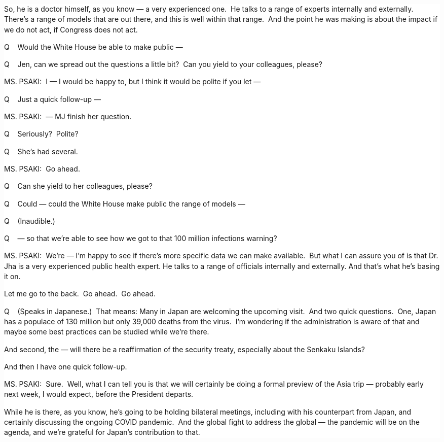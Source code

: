 So, he is a doctor himself, as you know — a very experienced one.  He
talks to a range of experts internally and externally.  There’s a range
of models that are out there, and this is well within that range.  And
the point he was making is about the impact if we do not act, if
Congress does not act.  
  
Q    Would the White House be able to make public —  
  
Q    Jen, can we spread out the questions a little bit?  Can you yield
to your colleagues, please?   
  
MS. PSAKI:  I — I would be happy to, but I think it would be polite if
you let —  
  
Q    Just a quick follow-up —  
  
MS. PSAKI:  — MJ finish her question.  
  
Q    Seriously?  Polite?  
  
Q    She’s had several.  
  
MS. PSAKI:  Go ahead.  
  
Q    Can she yield to her colleagues, please?  
  
Q    Could — could the White House make public the range of models —  
  
Q    (Inaudible.)  
  
Q    — so that we’re able to see how we got to that 100 million
infections warning?  
  
MS. PSAKI:  We’re — I’m happy to see if there’s more specific data we
can make available.  But what I can assure you of is that Dr. Jha is a
very experienced public health expert. He talks to a range of officials
internally and externally. And that’s what he’s basing it on.   
  
Let me go to the back.  Go ahead.  Go ahead.  
  
Q    (Speaks in Japanese.)  That means: Many in Japan are welcoming the
upcoming visit.  And two quick questions.  One, Japan has a populace of
130 million but only 39,000 deaths from the virus.  I’m wondering if the
administration is aware of that and maybe some best practices can be
studied while we’re there.   
  
And second, the — will there be a reaffirmation of the security treaty,
especially about the Senkaku Islands?   
  
And then I have one quick follow-up.  
  
MS. PSAKI:  Sure.  Well, what I can tell you is that we will certainly
be doing a formal preview of the Asia trip — probably early next week, I
would expect, before the President departs.  
  
While he is there, as you know, he’s going to be holding bilateral
meetings, including with his counterpart from Japan, and certainly
discussing the ongoing COVID pandemic.  And the global fight to address
the global — the pandemic will be on the agenda, and we’re grateful for
Japan’s contribution to that.  
  
